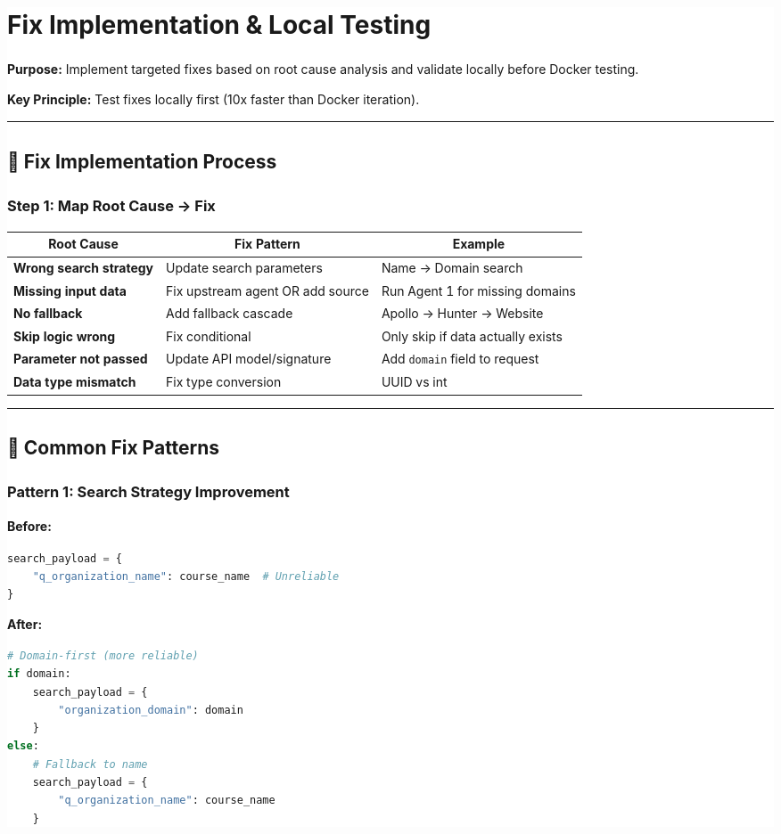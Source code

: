 # Fix Implementation & Local Testing

**Purpose:** Implement targeted fixes based on root cause analysis and validate locally before Docker testing.

**Key Principle:** Test fixes locally first (10x faster than Docker iteration).

---

## 🎯 Fix Implementation Process

### Step 1: Map Root Cause → Fix

| Root Cause | Fix Pattern | Example |
|------------|-------------|---------|
| **Wrong search strategy** | Update search parameters | Name → Domain search |
| **Missing input data** | Fix upstream agent OR add source | Run Agent 1 for missing domains |
| **No fallback** | Add fallback cascade | Apollo → Hunter → Website |
| **Skip logic wrong** | Fix conditional | Only skip if data actually exists |
| **Parameter not passed** | Update API model/signature | Add `domain` field to request |
| **Data type mismatch** | Fix type conversion | UUID vs int |

---

## 🔧 Common Fix Patterns

### Pattern 1: Search Strategy Improvement

**Before:**
```python
search_payload = {
    "q_organization_name": course_name  # Unreliable
}
```

**After:**
```python
# Domain-first (more reliable)
if domain:
    search_payload = {
        "organization_domain": domain
    }
else:
    # Fallback to name
    search_payload = {
        "q_organization_name": course_name
    }
```
